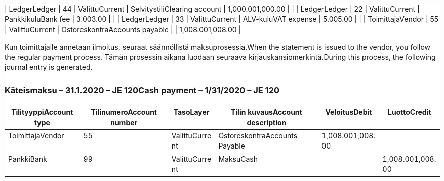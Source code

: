 | <span data-ttu-id="70f5a-344">Ledger</span><span class="sxs-lookup"><span data-stu-id="70f5a-344">Ledger</span></span>       | <span data-ttu-id="70f5a-345">4</span><span class="sxs-lookup"><span data-stu-id="70f5a-345">4</span></span>              | <span data-ttu-id="70f5a-346">Valittu</span><span class="sxs-lookup"><span data-stu-id="70f5a-346">Current</span></span> | <span data-ttu-id="70f5a-347">Selvitystili</span><span class="sxs-lookup"><span data-stu-id="70f5a-347">Clearing account</span></span>    | <span data-ttu-id="70f5a-348">1,000.00</span><span class="sxs-lookup"><span data-stu-id="70f5a-348">1,000.00</span></span> |          |
| <span data-ttu-id="70f5a-349">Ledger</span><span class="sxs-lookup"><span data-stu-id="70f5a-349">Ledger</span></span>       | <span data-ttu-id="70f5a-350">2</span><span class="sxs-lookup"><span data-stu-id="70f5a-350">2</span></span>              | <span data-ttu-id="70f5a-351">Valittu</span><span class="sxs-lookup"><span data-stu-id="70f5a-351">Current</span></span> | <span data-ttu-id="70f5a-352">Pankkikulu</span><span class="sxs-lookup"><span data-stu-id="70f5a-352">Bank fee</span></span>            | <span data-ttu-id="70f5a-353">3.00</span><span class="sxs-lookup"><span data-stu-id="70f5a-353">3.00</span></span>     |          |
| <span data-ttu-id="70f5a-354">Ledger</span><span class="sxs-lookup"><span data-stu-id="70f5a-354">Ledger</span></span>       | <span data-ttu-id="70f5a-355">3</span><span class="sxs-lookup"><span data-stu-id="70f5a-355">3</span></span>              | <span data-ttu-id="70f5a-356">Valittu</span><span class="sxs-lookup"><span data-stu-id="70f5a-356">Current</span></span> | <span data-ttu-id="70f5a-357">ALV-kulu</span><span class="sxs-lookup"><span data-stu-id="70f5a-357">VAT expense</span></span>         | <span data-ttu-id="70f5a-358">5.00</span><span class="sxs-lookup"><span data-stu-id="70f5a-358">5.00</span></span>     |          |
| <span data-ttu-id="70f5a-359">Toimittaja</span><span class="sxs-lookup"><span data-stu-id="70f5a-359">Vendor</span></span>       | <span data-ttu-id="70f5a-360">5</span><span class="sxs-lookup"><span data-stu-id="70f5a-360">5</span></span>              | <span data-ttu-id="70f5a-361">Valittu</span><span class="sxs-lookup"><span data-stu-id="70f5a-361">Current</span></span> | <span data-ttu-id="70f5a-362">Ostoreskontra</span><span class="sxs-lookup"><span data-stu-id="70f5a-362">Accounts payable</span></span>    |          | <span data-ttu-id="70f5a-363">1,008.00</span><span class="sxs-lookup"><span data-stu-id="70f5a-363">1,008.00</span></span> |

<span data-ttu-id="70f5a-364">Kun toimittajalle annetaan ilmoitus, seuraat säännöllistä maksuprosessia.</span><span class="sxs-lookup"><span data-stu-id="70f5a-364">When the statement is issued to the vendor, you follow the regular payment process.</span></span> <span data-ttu-id="70f5a-365">Tämän prosessin aikana luodaan seuraava kirjauskansiomerkintä.</span><span class="sxs-lookup"><span data-stu-id="70f5a-365">During this process, the following journal entry is generated.</span></span>

### <a name="cash-payment--1312020--je-120"></a><span data-ttu-id="70f5a-366">Käteismaksu – 31.1.2020 – JE 120</span><span class="sxs-lookup"><span data-stu-id="70f5a-366">Cash payment – 1/31/2020 – JE 120</span></span>

| <span data-ttu-id="70f5a-367">Tilityyppi</span><span class="sxs-lookup"><span data-stu-id="70f5a-367">Account type</span></span> | <span data-ttu-id="70f5a-368">Tilinumero</span><span class="sxs-lookup"><span data-stu-id="70f5a-368">Account number</span></span> | <span data-ttu-id="70f5a-369">Taso</span><span class="sxs-lookup"><span data-stu-id="70f5a-369">Layer</span></span>   | <span data-ttu-id="70f5a-370">Tilin kuvaus</span><span class="sxs-lookup"><span data-stu-id="70f5a-370">Account description</span></span> | <span data-ttu-id="70f5a-371">Veloitus</span><span class="sxs-lookup"><span data-stu-id="70f5a-371">Debit</span></span>    | <span data-ttu-id="70f5a-372">Luotto</span><span class="sxs-lookup"><span data-stu-id="70f5a-372">Credit</span></span>   |
|--------------|----------------|---------|---------------------|----------|----------|
| <span data-ttu-id="70f5a-373">Toimittaja</span><span class="sxs-lookup"><span data-stu-id="70f5a-373">Vendor</span></span>       | <span data-ttu-id="70f5a-374">5</span><span class="sxs-lookup"><span data-stu-id="70f5a-374">5</span></span>              | <span data-ttu-id="70f5a-375">Valittu</span><span class="sxs-lookup"><span data-stu-id="70f5a-375">Current</span></span> | <span data-ttu-id="70f5a-376">Ostoreskontra</span><span class="sxs-lookup"><span data-stu-id="70f5a-376">Accounts Payable</span></span>    | <span data-ttu-id="70f5a-377">1,008.00</span><span class="sxs-lookup"><span data-stu-id="70f5a-377">1,008.00</span></span> |          |
| <span data-ttu-id="70f5a-378">Pankki</span><span class="sxs-lookup"><span data-stu-id="70f5a-378">Bank</span></span>         | <span data-ttu-id="70f5a-379">9</span><span class="sxs-lookup"><span data-stu-id="70f5a-379">9</span></span>              | <span data-ttu-id="70f5a-380">Valittu</span><span class="sxs-lookup"><span data-stu-id="70f5a-380">Current</span></span> | <span data-ttu-id="70f5a-381">Maksu</span><span class="sxs-lookup"><span data-stu-id="70f5a-381">Cash</span></span>                |          | <span data-ttu-id="70f5a-382">1,008.00</span><span class="sxs-lookup"><span data-stu-id="70f5a-382">1,008.00</span></span> |
